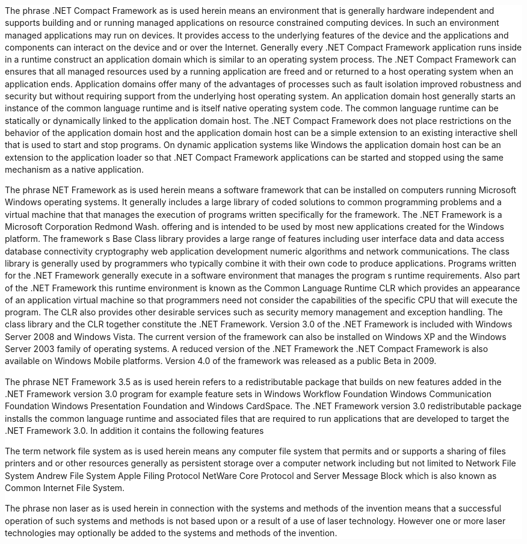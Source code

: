 The phrase .NET Compact Framework as is used herein means an environment that is generally hardware independent and supports building and or running managed applications on resource constrained computing devices. In such an environment managed applications may run on devices. It provides access to the underlying features of the device and the applications and components can interact on the device and or over the Internet. Generally every .NET Compact Framework application runs inside in a runtime construct an application domain which is similar to an operating system process. The .NET Compact Framework can ensures that all managed resources used by a running application are freed and or returned to a host operating system when an application ends. Application domains offer many of the advantages of processes such as fault isolation improved robustness and security but without requiring support from the underlying host operating system. An application domain host generally starts an instance of the common language runtime and is itself native operating system code. The common language runtime can be statically or dynamically linked to the application domain host. The .NET Compact Framework does not place restrictions on the behavior of the application domain host and the application domain host can be a simple extension to an existing interactive shell that is used to start and stop programs. On dynamic application systems like Windows the application domain host can be an extension to the application loader so that .NET Compact Framework applications can be started and stopped using the same mechanism as a native application.

The phrase NET Framework as is used herein means a software framework that can be installed on computers running Microsoft Windows operating systems. It generally includes a large library of coded solutions to common programming problems and a virtual machine that that manages the execution of programs written specifically for the framework. The .NET Framework is a Microsoft Corporation Redmond Wash. offering and is intended to be used by most new applications created for the Windows platform. The framework s Base Class library provides a large range of features including user interface data and data access database connectivity cryptography web application development numeric algorithms and network communications. The class library is generally used by programmers who typically combine it with their own code to produce applications. Programs written for the .NET Framework generally execute in a software environment that manages the program s runtime requirements. Also part of the .NET Framework this runtime environment is known as the Common Language Runtime CLR which provides an appearance of an application virtual machine so that programmers need not consider the capabilities of the specific CPU that will execute the program. The CLR also provides other desirable services such as security memory management and exception handling. The class library and the CLR together constitute the .NET Framework. Version 3.0 of the .NET Framework is included with Windows Server 2008 and Windows Vista. The current version of the framework can also be installed on Windows XP and the Windows Server 2003 family of operating systems. A reduced version of the .NET Framework the .NET Compact Framework is also available on Windows Mobile platforms. Version 4.0 of the framework was released as a public Beta in 2009.

The phrase NET Framework 3.5 as is used herein refers to a redistributable package that builds on new features added in the .NET Framework version 3.0 program for example feature sets in Windows Workflow Foundation Windows Communication Foundation Windows Presentation Foundation and Windows CardSpace. The .NET Framework version 3.0 redistributable package installs the common language runtime and associated files that are required to run applications that are developed to target the .NET Framework 3.0. In addition it contains the following features 

The term network file system as is used herein means any computer file system that permits and or supports a sharing of files printers and or other resources generally as persistent storage over a computer network including but not limited to Network File System Andrew File System Apple Filing Protocol NetWare Core Protocol and Server Message Block which is also known as Common Internet File System.

The phrase non laser as is used herein in connection with the systems and methods of the invention means that a successful operation of such systems and methods is not based upon or a result of a use of laser technology. However one or more laser technologies may optionally be added to the systems and methods of the invention.
